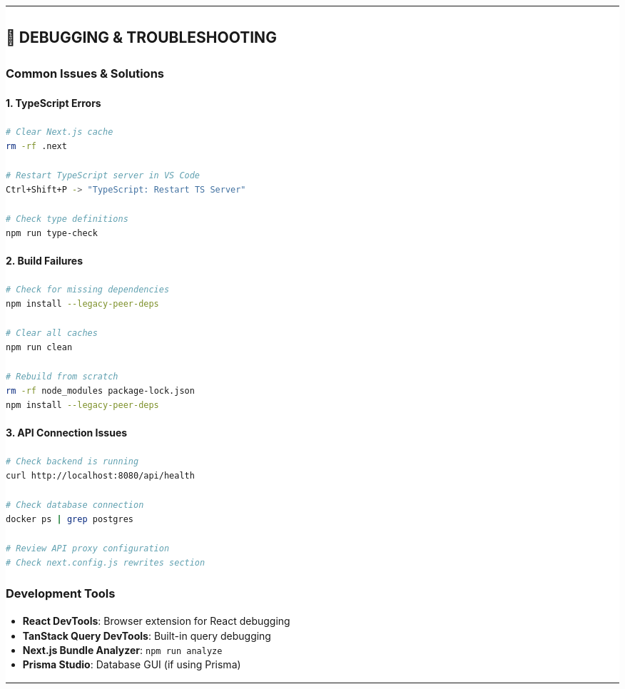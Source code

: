 ```typescript
```

---

## 🐛 **DEBUGGING & TROUBLESHOOTING**

### **Common Issues & Solutions**

#### **1. TypeScript Errors**
```bash
# Clear Next.js cache
rm -rf .next

# Restart TypeScript server in VS Code
Ctrl+Shift+P -> "TypeScript: Restart TS Server"

# Check type definitions
npm run type-check
```

#### **2. Build Failures**
```bash
# Check for missing dependencies
npm install --legacy-peer-deps

# Clear all caches
npm run clean

# Rebuild from scratch
rm -rf node_modules package-lock.json
npm install --legacy-peer-deps
```

#### **3. API Connection Issues**
```bash
# Check backend is running
curl http://localhost:8080/api/health

# Check database connection
docker ps | grep postgres

# Review API proxy configuration
# Check next.config.js rewrites section
```

### **Development Tools**
- **React DevTools**: Browser extension for React debugging
- **TanStack Query DevTools**: Built-in query debugging
- **Next.js Bundle Analyzer**: `npm run analyze`
- **Prisma Studio**: Database GUI (if using Prisma)

---